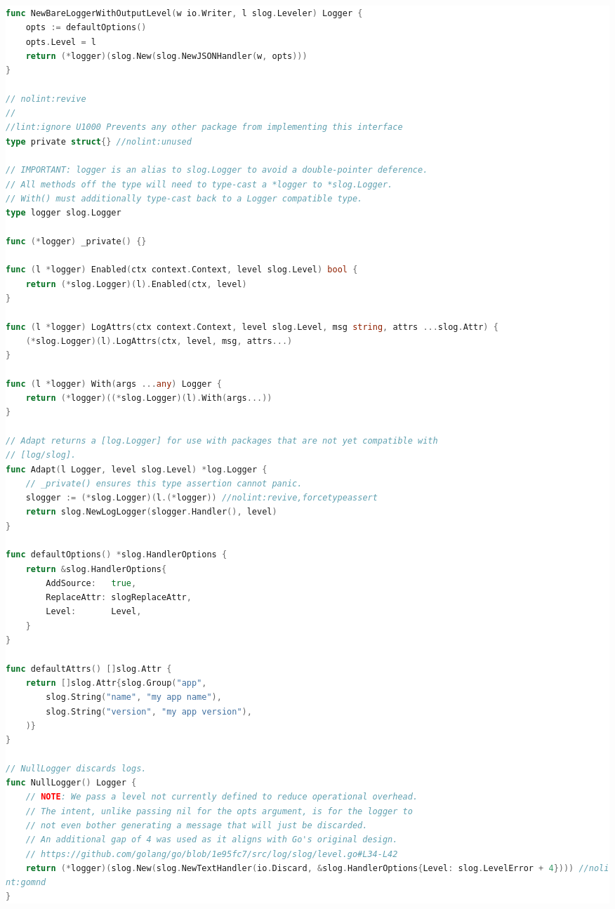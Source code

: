 ```go
func NewBareLoggerWithOutputLevel(w io.Writer, l slog.Leveler) Logger {
	opts := defaultOptions()
	opts.Level = l
	return (*logger)(slog.New(slog.NewJSONHandler(w, opts)))
}

// nolint:revive
//
//lint:ignore U1000 Prevents any other package from implementing this interface
type private struct{} //nolint:unused

// IMPORTANT: logger is an alias to slog.Logger to avoid a double-pointer deference.
// All methods off the type will need to type-cast a *logger to *slog.Logger.
// With() must additionally type-cast back to a Logger compatible type.
type logger slog.Logger

func (*logger) _private() {}

func (l *logger) Enabled(ctx context.Context, level slog.Level) bool {
	return (*slog.Logger)(l).Enabled(ctx, level)
}

func (l *logger) LogAttrs(ctx context.Context, level slog.Level, msg string, attrs ...slog.Attr) {
	(*slog.Logger)(l).LogAttrs(ctx, level, msg, attrs...)
}

func (l *logger) With(args ...any) Logger {
	return (*logger)((*slog.Logger)(l).With(args...))
}

// Adapt returns a [log.Logger] for use with packages that are not yet compatible with
// [log/slog].
func Adapt(l Logger, level slog.Level) *log.Logger {
	// _private() ensures this type assertion cannot panic.
	slogger := (*slog.Logger)(l.(*logger)) //nolint:revive,forcetypeassert
	return slog.NewLogLogger(slogger.Handler(), level)
}

func defaultOptions() *slog.HandlerOptions {
	return &slog.HandlerOptions{
		AddSource:   true,
		ReplaceAttr: slogReplaceAttr,
		Level:       Level,
	}
}

func defaultAttrs() []slog.Attr {
	return []slog.Attr{slog.Group("app",
		slog.String("name", "my app name"),
		slog.String("version", "my app version"),
	)}
}

// NullLogger discards logs.
func NullLogger() Logger {
	// NOTE: We pass a level not currently defined to reduce operational overhead.
	// The intent, unlike passing nil for the opts argument, is for the logger to
	// not even bother generating a message that will just be discarded.
	// An additional gap of 4 was used as it aligns with Go's original design.
	// https://github.com/golang/go/blob/1e95fc7/src/log/slog/level.go#L34-L42
	return (*logger)(slog.New(slog.NewTextHandler(io.Discard, &slog.HandlerOptions{Level: slog.LevelError + 4}))) //nolint:gomnd
}
```
